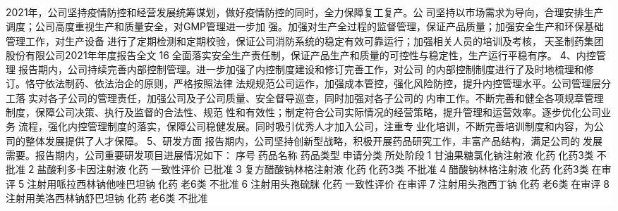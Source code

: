 2021年，公司坚持疫情防控和经营发展统筹谋划，做好疫情防控的同时，全力保障复工复产。公
司坚持以市场需求为导向，合理安排生产调度；公司高度重视生产和质量安全，对GMP管理进一步加
强。加强对生产全过程的监督管理，保证产品质量；加强安全生产和环保基础管理工作，对生产设备
进行了定期检测和定期校验，保证公司消防系统的稳定有效可靠运行；加强相关人员的培训及考核，
天圣制药集团股份有限公司2021年年度报告全文
16
全面落实安全生产责任制，保证产品生产和质量的可控性与稳定性，生产运行平稳有序。
4、内控管理
报告期内，公司持续完善内部控制管理。进一步加强了内控制度建设和修订完善工作，对公司
的内部控制制度进行了及时地梳理和修订。恪守依法制药、依法治企的原则，严格按照法律
法规规范公司运作，加强成本管控，强化风险防控，提升内控管理水平。公司管理层分工落
实对各子公司的管理责任，加强公司及子公司质量、安全督导巡查，同时加强对各子公司的
内审工作。不断完善和健全各项规章管理制度，保障公司决策、执行及监督的合法性、规范
性和有效性；制定符合公司实际情况的经营策略，提升管理和运营效率。逐步优化公司业务
流程，强化内控管理制度的落实，保障公司稳健发展。同时吸引优秀人才加入公司，注重专
业化培训，不断完善培训制度和内容，为公司的整体发展提供了人才保障。
5、研发方面
报告期内，公司坚持创新型战略，积极开展药品研究工作，丰富产品结构，满足公司的
发展需要。报告期内，公司重要研发项目进展情况如下：
序号
药品名称
药品类型
申请分类
所处阶段
1
甘油果糖氯化钠注射液
化药
化药3类
不批准
2
盐酸利多卡因注射液
化药
一致性评价
已批准
3
复方醋酸钠林格注射液
化药
化药3类
不批准
4
醋酸钠林格注射液
化药
化药3类
在审评
5
注射用哌拉西林钠他唑巴坦钠
化药
老6类
不批准
6
注射用头孢硫脒
化药
一致性评价
在审评
7
注射用头孢西丁钠
化药
老6类
在审评
8
注射用美洛西林钠舒巴坦钠
化药
老6类
不批准